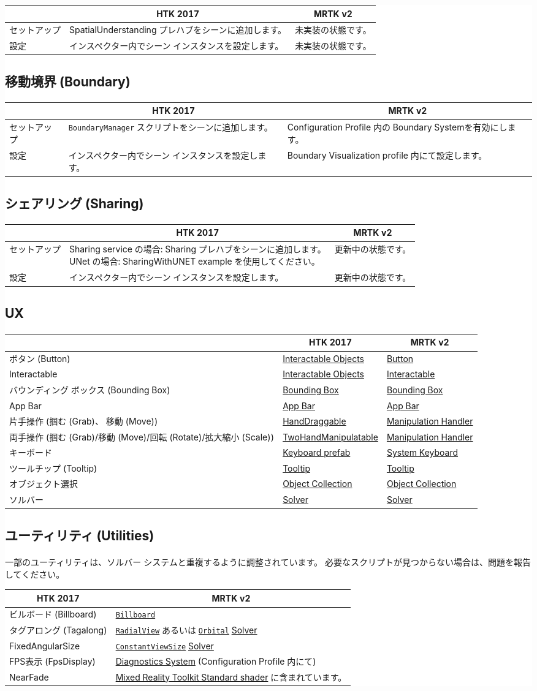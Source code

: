 |                           | HTK 2017 |  MRTK v2  |
|---------------------------|----------|-----------|
| セットアップ                     | SpatialUnderstanding プレハブをシーンに追加します。 | 未実装の状態です。 |
| 設定             | インスペクター内でシーン インスタンスを設定します。 | 未実装の状態です。 |

## 移動境界 (Boundary)

|                           | HTK 2017 |  MRTK v2  |
|---------------------------|----------|-----------|
| セットアップ                     | `BoundaryManager` スクリプトをシーンに追加します。 | Configuration Profile 内の Boundary Systemを有効にします。|
| 設定             | インスペクター内でシーン インスタンスを設定します。 | Boundary Visualization profile 内にて設定します。 |

## シェアリング (Sharing)

|                           | HTK 2017 |  MRTK v2  |
|---------------------------|----------|-----------|
| セットアップ                     | Sharing service の場合: Sharing プレハブをシーンに追加します。<br>UNet の場合: SharingWithUNET example を使用してください。 | 更新中の状態です。 |
| 設定             | インスペクター内でシーン インスタンスを設定します。 | 更新中の状態です。 |

## UX

|                           | HTK 2017 |  MRTK v2  |
|---------------------------|----------|-----------|
| ボタン (Button)                     | [Interactable Objects](https://github.com/Microsoft/MixedRealityToolkit-Unity/blob/htk_release/Assets/HoloToolkit-Examples/UX/Readme/README_InteractableObjectExample.md) | [Button](README_Button.md) |
| Interactable                     | [Interactable Objects](https://github.com/Microsoft/MixedRealityToolkit-Unity/blob/htk_release/Assets/HoloToolkit-Examples/UX/Readme/README_InteractableObjectExample.md) | [Interactable](README_Interactable.md) |
| バウンディング ボックス (Bounding Box)             | [Bounding Box](https://github.com/Microsoft/MixedRealityToolkit-Unity/blob/htk_release/Assets/HoloToolkit-Examples/UX/Readme/README_BoundingBoxGizmoExample.md) | [Bounding Box](README_BoundingBox.md) |
| App Bar             | [App Bar](https://github.com/Microsoft/MixedRealityToolkit-Unity/blob/htk_release/Assets/HoloToolkit-Examples/UX/Readme/README_BoundingBoxGizmoExample.md) | [App Bar](README_AppBar.md) |
| 片手操作 (掴む (Grab)、 移動 (Move))   | [HandDraggable](https://github.com/Microsoft/MixedRealityToolkit-Unity/blob/htk_release/Assets/HoloToolkit/Input/Scripts/Utilities/Interactions/HandDraggable.cs) | [Manipulation Handler](README_ManipulationHandler.md) |
| 両手操作 (掴む (Grab)/移動 (Move)/回転 (Rotate)/拡大縮小 (Scale))             | [TwoHandManipulatable](https://github.com/Microsoft/MixedRealityToolkit-Unity/blob/htk_release/Assets/HoloToolkit/Input/Scripts/Utilities/Interactions/TwoHandManipulatable.cs) | [Manipulation Handler](README_ManipulationHandler.md) |
| キーボード             | [Keyboard prefab]() | [System Keyboard](README_SystemKeyboard.md) |
| ツールチップ (Tooltip)             | [Tooltip](https://github.com/Microsoft/MixedRealityToolkit-Unity/blob/htk_release/Assets/HoloToolkit-Examples/UX/Readme/README_TooltipExample.md) | [Tooltip](README_Tooltip.md) |
| オブジェクト選択             | [Object Collection](https://github.com/Microsoft/MixedRealityToolkit-Unity/blob/htk_release/Assets/HoloToolkit-Examples/UX/Readme/README_ObjectCollection.md) | [Object Collection](README_ObjectCollection.md) |
| ソルバー            | [Solver](https://github.com/Microsoft/MixedRealityToolkit-Unity/blob/htk_release/Assets/HoloToolkit-Examples/Utilities/Readme/README_SolverSystem.md) | [Solver](README_Solver.md) |

## ユーティリティ (Utilities)

一部のユーティリティは、ソルバー システムと重複するように調整されています。 必要なスクリプトが見つからない場合は、問題を報告してください。

| HTK 2017 |  MRTK v2  |
|----------|-----------|
| ビルボード (Billboard) | [`Billboard`](xref:Microsoft.MixedReality.Toolkit.UI.Billboard) |
| タグアロング (Tagalong) | [`RadialView`](xref:Microsoft.MixedReality.Toolkit.Utilities.Solvers.RadialView) あるいは [`Orbital`](xref:Microsoft.MixedReality.Toolkit.Utilities.Solvers.Orbital) [Solver](README_Solver.md) |
| FixedAngularSize | [`ConstantViewSize`](xref:Microsoft.MixedReality.Toolkit.Utilities.Solvers.ConstantViewSize) [Solver](README_Solver.md) |
| FPS表示 (FpsDisplay) | [Diagnostics System](Diagnostics/DiagnosticsSystemGettingStarted.md) (Configuration Profile 内にて) |
| NearFade | [Mixed Reality Toolkit Standard shader](README_MRTKStandardShader.md) に含まれています。|
